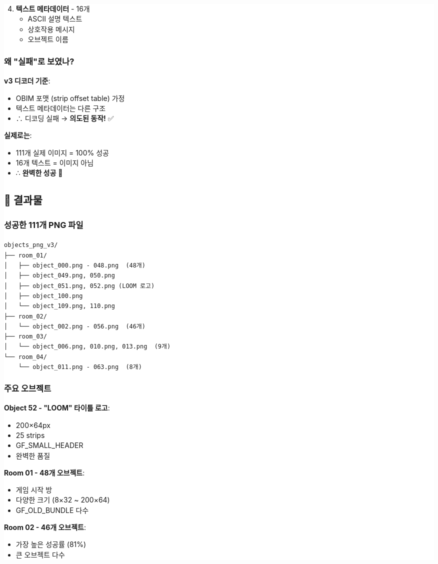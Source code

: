 4. **텍스트 메타데이터** - 16개
   - ASCII 설명 텍스트
   - 상호작용 메시지
   - 오브젝트 이름

### 왜 "실패"로 보였나?

**v3 디코더 기준**:
- OBIM 포맷 (strip offset table) 가정
- 텍스트 메타데이터는 다른 구조
- ∴ 디코딩 실패 → **의도된 동작!** ✅

**실제로는**:
- 111개 실제 이미지 = 100% 성공
- 16개 텍스트 = 이미지 아님
- ∴ **완벽한 성공** 🎉

## 🎨 결과물

### 성공한 111개 PNG 파일

```
objects_png_v3/
├── room_01/
│   ├── object_000.png - 048.png  (48개)
│   ├── object_049.png, 050.png
│   ├── object_051.png, 052.png (LOOM 로고)
│   ├── object_100.png
│   └── object_109.png, 110.png
├── room_02/
│   └── object_002.png - 056.png  (46개)
├── room_03/
│   └── object_006.png, 010.png, 013.png  (9개)
└── room_04/
    └── object_011.png - 063.png  (8개)
```

### 주요 오브젝트

**Object 52 - "LOOM" 타이틀 로고**:
- 200×64px
- 25 strips
- GF_SMALL_HEADER
- 완벽한 품질

**Room 01 - 48개 오브젝트**:
- 게임 시작 방
- 다양한 크기 (8×32 ~ 200×64)
- GF_OLD_BUNDLE 다수

**Room 02 - 46개 오브젝트**:
- 가장 높은 성공률 (81%)
- 큰 오브젝트 다수
